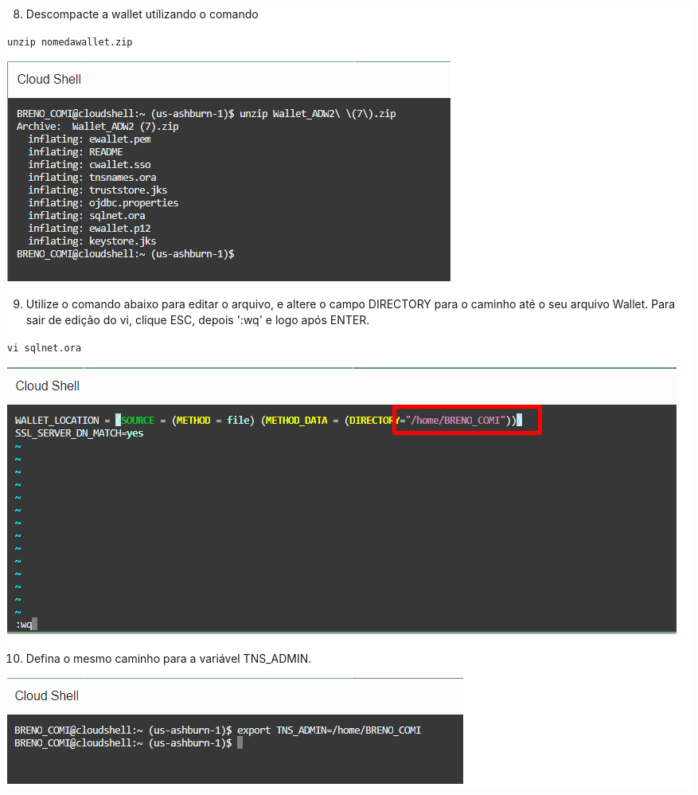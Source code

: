 8. Descompacte a wallet utilizando o comando
```
unzip nomedawallet.zip
```
![veja o banco de dados disponível](./images/image8.png)

9. Utilize o comando abaixo para editar o arquivo, e altere o campo DIRECTORY para o caminho até o seu arquivo Wallet. Para sair de edição do vi, clique ESC, depois ':wq' e logo após ENTER.
```
vi sqlnet.ora
```

![veja o banco de dados disponível](./images/image9.png)

10. Defina o mesmo caminho para a variável TNS_ADMIN.

![veja o banco de dados disponível](./images/image10.png)
